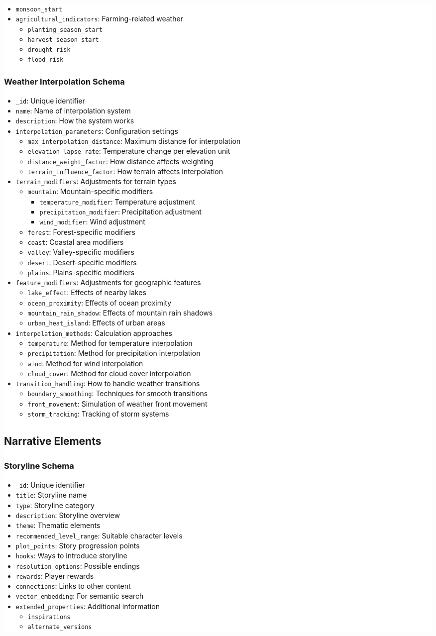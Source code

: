   - `monsoon_start`
- `agricultural_indicators`: Farming-related weather
  - `planting_season_start`
  - `harvest_season_start`
  - `drought_risk`
  - `flood_risk`

### Weather Interpolation Schema
- `_id`: Unique identifier
- `name`: Name of interpolation system
- `description`: How the system works
- `interpolation_parameters`: Configuration settings
  - `max_interpolation_distance`: Maximum distance for interpolation
  - `elevation_lapse_rate`: Temperature change per elevation unit
  - `distance_weight_factor`: How distance affects weighting
  - `terrain_influence_factor`: How terrain affects interpolation
- `terrain_modifiers`: Adjustments for terrain types
  - `mountain`: Mountain-specific modifiers
    - `temperature_modifier`: Temperature adjustment
    - `precipitation_modifier`: Precipitation adjustment
    - `wind_modifier`: Wind adjustment
  - `forest`: Forest-specific modifiers
  - `coast`: Coastal area modifiers
  - `valley`: Valley-specific modifiers
  - `desert`: Desert-specific modifiers
  - `plains`: Plains-specific modifiers
- `feature_modifiers`: Adjustments for geographic features
  - `lake_effect`: Effects of nearby lakes
  - `ocean_proximity`: Effects of ocean proximity
  - `mountain_rain_shadow`: Effects of mountain rain shadows
  - `urban_heat_island`: Effects of urban areas
- `interpolation_methods`: Calculation approaches
  - `temperature`: Method for temperature interpolation
  - `precipitation`: Method for precipitation interpolation
  - `wind`: Method for wind interpolation
  - `cloud_cover`: Method for cloud cover interpolation
- `transition_handling`: How to handle weather transitions
  - `boundary_smoothing`: Techniques for smooth transitions
  - `front_movement`: Simulation of weather front movement
  - `storm_tracking`: Tracking of storm systems

## Narrative Elements

### Storyline Schema
- `_id`: Unique identifier
- `title`: Storyline name
- `type`: Storyline category
- `description`: Storyline overview
- `theme`: Thematic elements
- `recommended_level_range`: Suitable character levels
- `plot_points`: Story progression points
- `hooks`: Ways to introduce storyline
- `resolution_options`: Possible endings
- `rewards`: Player rewards
- `connections`: Links to other content
- `vector_embedding`: For semantic search
- `extended_properties`: Additional information
  - `inspirations`
  - `alternate_versions`
